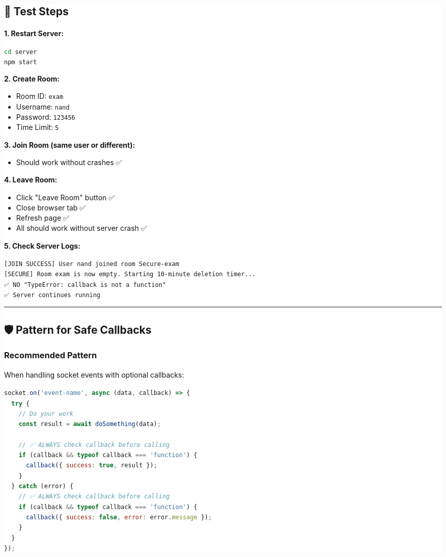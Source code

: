 
## 🔄 Test Steps

**1. Restart Server:**
```bash
cd server
npm start
```

**2. Create Room:**
- Room ID: `exam`
- Username: `nand`
- Password: `123456`
- Time Limit: `5`

**3. Join Room (same user or different):**
- Should work without crashes ✅

**4. Leave Room:**
- Click "Leave Room" button ✅
- Close browser tab ✅
- Refresh page ✅
- All should work without server crash ✅

**5. Check Server Logs:**
```
[JOIN SUCCESS] User nand joined room Secure-exam
[SECURE] Room exam is now empty. Starting 10-minute deletion timer...
✅ NO "TypeError: callback is not a function"
✅ Server continues running
```

---

## 🛡️ Pattern for Safe Callbacks

### Recommended Pattern

When handling socket events with optional callbacks:

```javascript
socket.on('event-name', async (data, callback) => {
  try {
    // Do your work
    const result = await doSomething(data);
    
    // ✅ ALWAYS check callback before calling
    if (callback && typeof callback === 'function') {
      callback({ success: true, result });
    }
  } catch (error) {
    // ✅ ALWAYS check callback before calling
    if (callback && typeof callback === 'function') {
      callback({ success: false, error: error.message });
    }
  }
});
```
